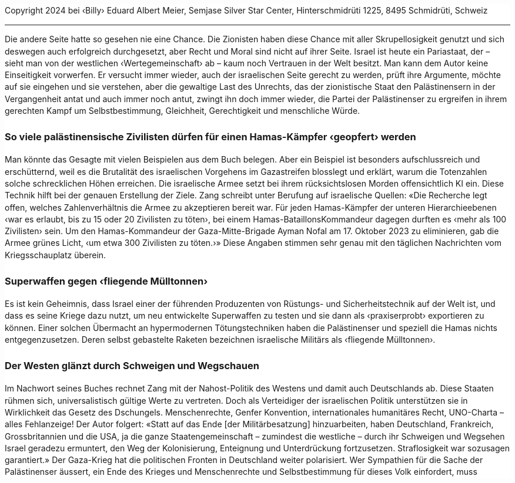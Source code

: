 Copyright 2024 bei ‹Billy› Eduard Albert Meier, Semjase Silver Star Center, Hinterschmidrüti 1225, 8495 Schmidrüti, Schweiz


-----

Die andere Seite hatte so gesehen nie eine Chance. Die Zionisten haben diese Chance mit aller Skrupellosigkeit genutzt
und sich deswegen auch erfolgreich durchgesetzt, aber Recht und Moral sind nicht auf ihrer Seite. Israel ist heute ein
Pariastaat, der – sieht man von der westlichen ‹Wertegemeinschaft› ab – kaum noch Vertrauen in der Welt besitzt.
Man kann dem Autor keine Einseitigkeit vorwerfen. Er versucht immer wieder, auch der israelischen Seite gerecht zu
werden, prüft ihre Argumente, möchte auf sie eingehen und sie verstehen, aber die gewaltige Last des Unrechts, das
der zionistische Staat den Palästinensern in der Vergangenheit antat und auch immer noch antut, zwingt ihn doch
immer wieder, die Partei der Palästinenser zu ergreifen in ihrem gerechten Kampf um Selbstbestimmung, Gleichheit,
Gerechtigkeit und menschliche Würde.

### So viele palästinensische Zivilisten  dürfen für einen Hamas-Kämpfer ‹geopfert› werden
Man könnte das Gesagte mit vielen Beispielen aus dem Buch belegen. Aber ein Beispiel ist besonders aufschlussreich
und erschütternd, weil es die Brutalität des israelischen Vorgehens im Gazastreifen blosslegt und erklärt, warum die
Totenzahlen solche schrecklichen Höhen erreichen.
Die israelische Armee setzt bei ihrem rücksichtslosen Morden offensichtlich KI ein. Diese Technik hilft bei der genauen Erstellung der Ziele. Zang schreibt unter Berufung auf israelische Quellen:
«Die Recherche legt offen, welches Zahlenverhältnis die Armee zu akzeptieren bereit war. Für jeden Hamas-Kämpfer
der unteren Hierarchieebenen ‹war es erlaubt, bis zu 15 oder 20 Zivilisten zu töten›, bei einem Hamas-BataillonsKommandeur dagegen durften es ‹mehr als 100 Zivilisten› sein.
Um den Hamas-Kommandeur der Gaza-Mitte-Brigade Ayman Nofal am 17. Oktober 2023 zu eliminieren, gab die Armee grünes Licht, ‹um etwa 300 Zivilisten zu töten.›»
Diese Angaben stimmen sehr genau mit den täglichen Nachrichten vom Kriegsschauplatz überein.

### Superwaffen gegen ‹fliegende Mülltonnen›
Es ist kein Geheimnis, dass Israel einer der führenden Produzenten von Rüstungs- und Sicherheitstechnik auf der
Welt ist, und dass es seine Kriege dazu nutzt, um neu entwickelte Superwaffen zu testen und sie dann als ‹praxiserprobt› exportieren zu können. Einer solchen Übermacht an hypermodernen Tötungstechniken haben die Palästinenser und speziell die Hamas nichts entgegenzusetzen. Deren selbst gebastelte Raketen bezeichnen israelische Militärs
als ‹fliegende Mülltonnen›.

### Der Westen glänzt durch Schweigen und Wegschauen
Im Nachwort seines Buches rechnet Zang mit der Nahost-Politik des Westens und damit auch Deutschlands ab. Diese
Staaten rühmen sich, universalistisch gültige Werte zu vertreten. Doch als Verteidiger der israelischen Politik unterstützen sie in Wirklichkeit das Gesetz des Dschungels.
Menschenrechte, Genfer Konvention, internationales humanitäres Recht, UNO-Charta – alles Fehlanzeige! Der Autor
folgert:
«Statt auf das Ende [der Militärbesatzung] hinzuarbeiten, haben Deutschland, Frankreich, Grossbritannien und die
USA, ja die ganze Staatengemeinschaft – zumindest die westliche – durch ihr Schweigen und Wegsehen Israel geradezu ermuntert, den Weg der Kolonisierung, Enteignung und Unterdrückung fortzusetzen. Straflosigkeit war sozusagen garantiert.»
Der Gaza-Krieg hat die politischen Fronten in Deutschland weiter polarisiert. Wer Sympathien für die Sache der Palästinenser äussert, ein Ende des Krieges und Menschenrechte und Selbstbestimmung für dieses Volk einfordert, muss